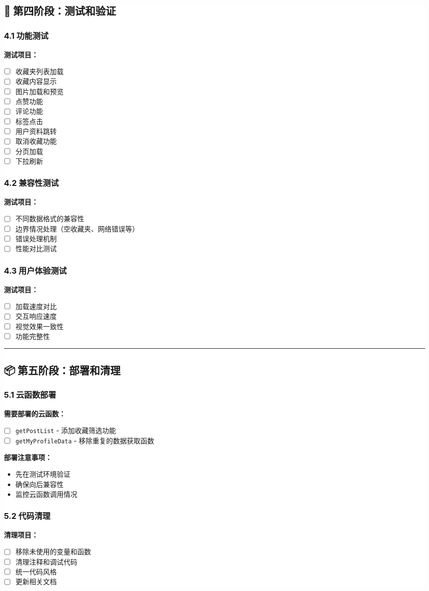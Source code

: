 
## 🧪 第四阶段：测试和验证

### 4.1 功能测试

**测试项目：**
- [ ] 收藏夹列表加载
- [ ] 收藏内容显示
- [ ] 图片加载和预览
- [ ] 点赞功能
- [ ] 评论功能
- [ ] 标签点击
- [ ] 用户资料跳转
- [ ] 取消收藏功能
- [ ] 分页加载
- [ ] 下拉刷新

### 4.2 兼容性测试

**测试项目：**
- [ ] 不同数据格式的兼容性
- [ ] 边界情况处理（空收藏夹、网络错误等）
- [ ] 错误处理机制
- [ ] 性能对比测试

### 4.3 用户体验测试

**测试项目：**
- [ ] 加载速度对比
- [ ] 交互响应速度
- [ ] 视觉效果一致性
- [ ] 功能完整性

---

## 📦 第五阶段：部署和清理

### 5.1 云函数部署

**需要部署的云函数：**
- [ ] `getPostList` - 添加收藏筛选功能
- [ ] `getMyProfileData` - 移除重复的数据获取函数

**部署注意事项：**
- 先在测试环境验证
- 确保向后兼容性
- 监控云函数调用情况

### 5.2 代码清理

**清理项目：**
- [ ] 移除未使用的变量和函数
- [ ] 清理注释和调试代码
- [ ] 统一代码风格
- [ ] 更新相关文档
